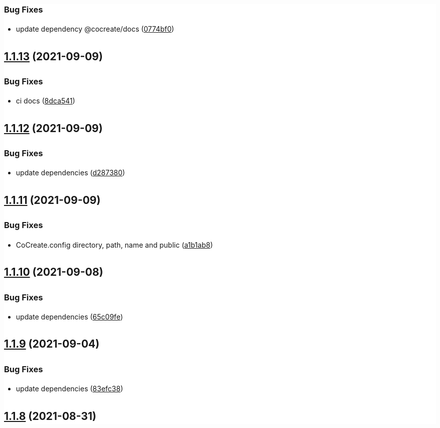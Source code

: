 
### Bug Fixes

* update dependency @cocreate/docs ([0774bf0](https://github.com/CoCreate-app/CoCreate-facebook/commit/0774bf08b497c8f69a4fcc50fc20749dbeb45417))

## [1.1.13](https://github.com/CoCreate-app/CoCreate-facebook/compare/v1.1.12...v1.1.13) (2021-09-09)


### Bug Fixes

* ci docs ([8dca541](https://github.com/CoCreate-app/CoCreate-facebook/commit/8dca541e8a55a81e33aebb4f6089ac104dc1c7c1))

## [1.1.12](https://github.com/CoCreate-app/CoCreate-facebook/compare/v1.1.11...v1.1.12) (2021-09-09)


### Bug Fixes

* update dependencies ([d287380](https://github.com/CoCreate-app/CoCreate-facebook/commit/d287380da316e0086d3bfb8fd039762c90e1a498))

## [1.1.11](https://github.com/CoCreate-app/CoCreate-facebook/compare/v1.1.10...v1.1.11) (2021-09-09)


### Bug Fixes

* CoCreate.config directory, path, name and  public ([a1b1ab8](https://github.com/CoCreate-app/CoCreate-facebook/commit/a1b1ab8cc43532df48f92fe21eb386f2af4a2212))

## [1.1.10](https://github.com/CoCreate-app/CoCreate-facebook/compare/v1.1.9...v1.1.10) (2021-09-08)


### Bug Fixes

* update dependencies ([65c09fe](https://github.com/CoCreate-app/CoCreate-facebook/commit/65c09fe88686ad790a18545184685a04a64aced9))

## [1.1.9](https://github.com/CoCreate-app/CoCreate-facebook/compare/v1.1.8...v1.1.9) (2021-09-04)


### Bug Fixes

* update dependencies ([83efc38](https://github.com/CoCreate-app/CoCreate-facebook/commit/83efc381ca17ca0043d5e30af872a62b2b265685))

## [1.1.8](https://github.com/CoCreate-app/CoCreate-facebook/compare/v1.1.7...v1.1.8) (2021-08-31)
